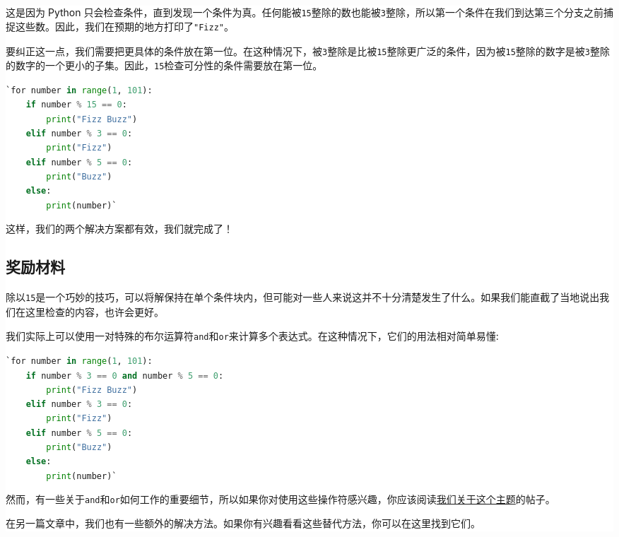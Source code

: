 这是因为 Python 只会检查条件，直到发现一个条件为真。任何能被`15`整除的数也能被`3`整除，所以第一个条件在我们到达第三个分支之前捕捉这些数。因此，我们在预期的地方打印了`"Fizz"`。

要纠正这一点，我们需要把更具体的条件放在第一位。在这种情况下，被`3`整除是比被`15`整除更广泛的条件，因为被`15`整除的数字是被`3`整除的数字的一个更小的子集。因此，`15`检查可分性的条件需要放在第一位。

```py
`for number in range(1, 101):
    if number % 15 == 0:
        print("Fizz Buzz")
    elif number % 3 == 0:
        print("Fizz")
    elif number % 5 == 0:
        print("Buzz")
    else:
        print(number)` 
```

这样，我们的两个解决方案都有效，我们就完成了！

## 奖励材料

除以`15`是一个巧妙的技巧，可以将解保持在单个条件块内，但可能对一些人来说这并不十分清楚发生了什么。如果我们能直截了当地说出我们在这里检查的内容，也许会更好。

我们实际上可以使用一对特殊的布尔运算符`and`和`or`来计算多个表达式。在这种情况下，它们的用法相对简单易懂:

```py
`for number in range(1, 101):
    if number % 3 == 0 and number % 5 == 0:
        print("Fizz Buzz")
    elif number % 3 == 0:
        print("Fizz")
    elif number % 5 == 0:
        print("Buzz")
    else:
        print(number)` 
```

然而，有一些关于`and`和`or`如何工作的重要细节，所以如果你对使用这些操作符感兴趣，你应该阅读[我们关于这个主题](https://blog.teclado.com/logical-comparisons-in-python-and-or/)的帖子。

在另一篇文章中，我们也有一些额外的解决方法。如果你有兴趣看看这些替代方法，你可以在这里找到它们。